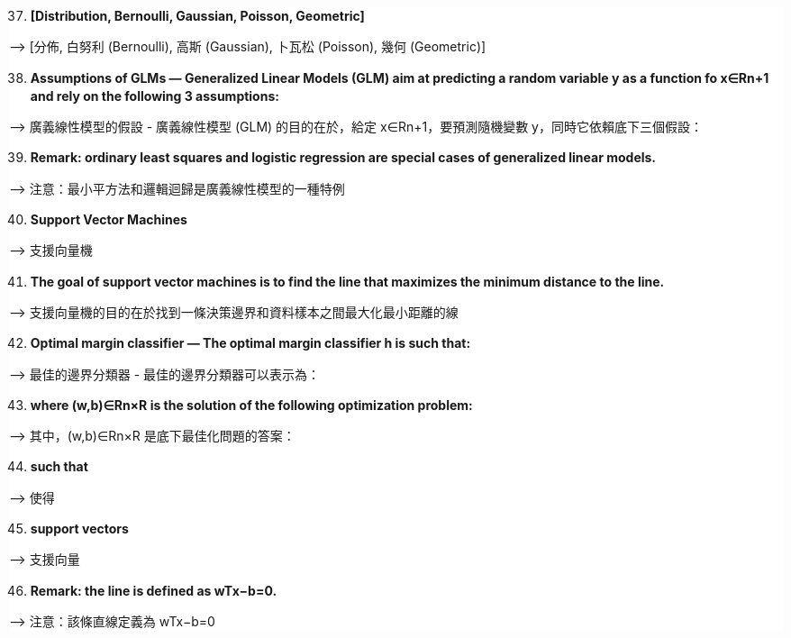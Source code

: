 37. **[Distribution, Bernoulli, Gaussian, Poisson, Geometric]**

&#10230;
[分佈, 白努利 (Bernoulli), 高斯 (Gaussian), 卜瓦松 (Poisson), 幾何 (Geometric)]
<br>

38. **Assumptions of GLMs ― Generalized Linear Models (GLM) aim at predicting a random variable y as a function fo x∈Rn+1 and rely on the following 3 assumptions:**

&#10230;
廣義線性模型的假設 - 廣義線性模型 (GLM) 的目的在於，給定 x∈Rn+1，要預測隨機變數 y，同時它依賴底下三個假設：
<br>

39. **Remark: ordinary least squares and logistic regression are special cases of generalized linear models.**

&#10230;
注意：最小平方法和邏輯迴歸是廣義線性模型的一種特例
<br>

40. **Support Vector Machines**

&#10230;
支援向量機
<br>

41. **The goal of support vector machines is to find the line that maximizes the minimum distance to the line.**

&#10230;
支援向量機的目的在於找到一條決策邊界和資料樣本之間最大化最小距離的線
<br>

42. **Optimal margin classifier ― The optimal margin classifier h is such that:**

&#10230;
最佳的邊界分類器 - 最佳的邊界分類器可以表示為：
<br>

43. **where (w,b)∈Rn×R is the solution of the following optimization problem:**

&#10230;
其中，(w,b)∈Rn×R 是底下最佳化問題的答案：
<br>

44. **such that**

&#10230;
使得
<br>

45. **support vectors**

&#10230;
支援向量
<br>

46. **Remark: the line is defined as wTx−b=0.**

&#10230;
注意：該條直線定義為 wTx−b=0
<br>
